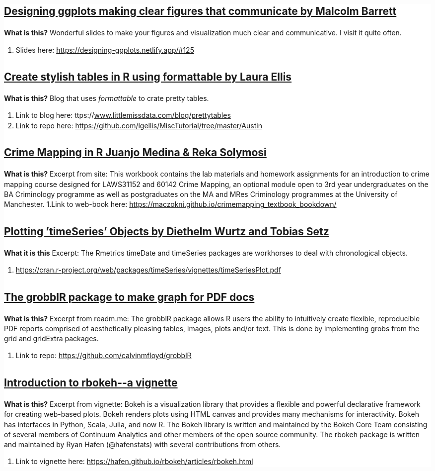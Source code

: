 ## [Designing ggplots making clear figures that communicate by Malcolm Barrett](https://designing-ggplots.netlify.app/#125)
**What is this?**
Wonderful slides  to make your figures and visualization  much clear and communicative. I visit it quite often.

1. Slides here: https://designing-ggplots.netlify.app/#125

## [Create stylish tables in R using formattable by Laura Ellis](https://www.littlemissdata.com/blog/prettytables)
**What is this?** Blog that uses _formattable_ to crate pretty tables.
1. Link to blog here: ttps://www.littlemissdata.com/blog/prettytables
1. Link to repo here: https://github.com/lgellis/MiscTutorial/tree/master/Austin

## [Crime Mapping in R Juanjo Medina & Reka Solymosi](https://maczokni.github.io/crimemapping_textbook_bookdown/)
**What is this?**
Excerpt from site: This workbook contains the lab materials and homework assignments for an introduction to crime mapping course designed for LAWS31152 and 60142 Crime Mapping, an optional module open to 3rd year undergraduates on the BA Criminology programme as well as postgraduates on the MA and MRes Criminology programmes at the University of Manchester.
1.Link to web-book here: https://maczokni.github.io/crimemapping_textbook_bookdown/

## [Plotting ’timeSeries’ Objects by Diethelm Wurtz and Tobias Setz](https://cran.r-project.org/web/packages/timeSeries/vignettes/timeSeriesPlot.pdf)
**What it is this**
Excerpt: The Rmetrics timeDate and timeSeries packages are workhorses to deal with
chronological objects. 
1. https://cran.r-project.org/web/packages/timeSeries/vignettes/timeSeriesPlot.pdf

## [The grobblR package to make graph for PDF docs](https://github.com/calvinmfloyd/grobblR)
**What is this?**
Excerpt from readm.me: The grobblR package allows R users the ability to intuitively create flexible, reproducible PDF reports comprised of aesthetically pleasing tables, images, plots and/or text. This is done by implementing grobs from the grid and gridExtra packages.
1. Link to repo: https://github.com/calvinmfloyd/grobblR

## [Introduction to rbokeh--a vignette](https://hafen.github.io/rbokeh/articles/rbokeh.html)
**What is this?**
Excerpt from vignette: Bokeh is a visualization library that provides a flexible and powerful declarative framework for creating web-based plots. Bokeh renders plots using HTML canvas and provides many mechanisms for interactivity. Bokeh has interfaces in Python, Scala, Julia, and now R.
The Bokeh library is written and maintained by the Bokeh Core Team consisting of several members of Continuum Analytics and other members of the open source community. The rbokeh package is written and maintained by Ryan Hafen (@hafenstats) with several contributions from others. 
1. Link to vignette here: https://hafen.github.io/rbokeh/articles/rbokeh.html
